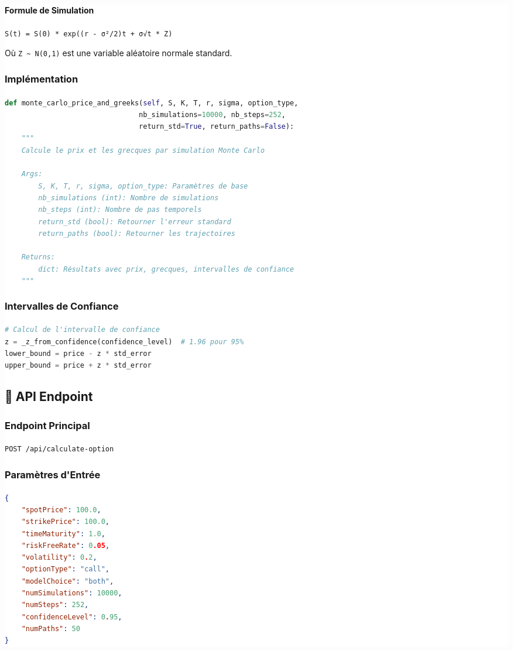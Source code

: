 #### Formule de Simulation
```
S(t) = S(0) * exp((r - σ²/2)t + σ√t * Z)
```

Où `Z ~ N(0,1)` est une variable aléatoire normale standard.

### Implémentation
```python
def monte_carlo_price_and_greeks(self, S, K, T, r, sigma, option_type,
                                nb_simulations=10000, nb_steps=252,
                                return_std=True, return_paths=False):
    """
    Calcule le prix et les grecques par simulation Monte Carlo
    
    Args:
        S, K, T, r, sigma, option_type: Paramètres de base
        nb_simulations (int): Nombre de simulations
        nb_steps (int): Nombre de pas temporels
        return_std (bool): Retourner l'erreur standard
        return_paths (bool): Retourner les trajectoires
    
    Returns:
        dict: Résultats avec prix, grecques, intervalles de confiance
    """
```

### Intervalles de Confiance
```python
# Calcul de l'intervalle de confiance
z = _z_from_confidence(confidence_level)  # 1.96 pour 95%
lower_bound = price - z * std_error
upper_bound = price + z * std_error
```

## 🔧 API Endpoint

### Endpoint Principal
```
POST /api/calculate-option
```

### Paramètres d'Entrée
```json
{
    "spotPrice": 100.0,
    "strikePrice": 100.0,
    "timeMaturity": 1.0,
    "riskFreeRate": 0.05,
    "volatility": 0.2,
    "optionType": "call",
    "modelChoice": "both",
    "numSimulations": 10000,
    "numSteps": 252,
    "confidenceLevel": 0.95,
    "numPaths": 50
}
```
